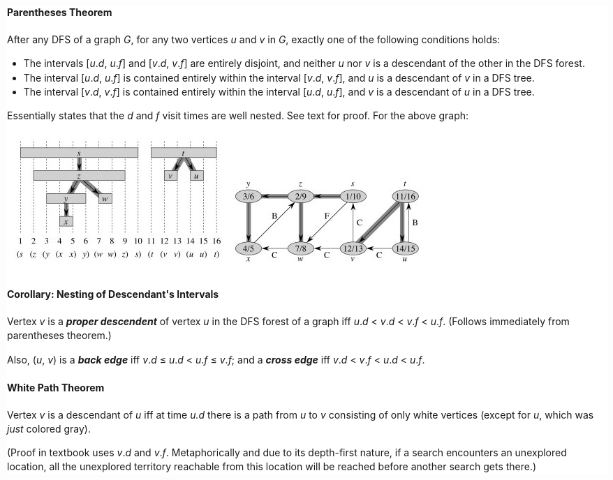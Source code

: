 #### Parentheses Theorem

After any DFS of a graph _G_, for any two vertices _u_ and _v_ in _G_, exactly
one of the following conditions holds:

  * The intervals [_u_._d_, _u_._f_] and [_v_._d_, _v_._f_] are entirely disjoint, and neither _u_ nor _v_ is a descendant of the other in the DFS forest.
  * The interval [_u_._d_, _u_._f_] is contained entirely within the interval [_v_._d_, _v_._f_], and _u_ is a descendant of _v_ in a DFS tree. 
  * The interval [_v_._d_, _v_._f_] is contained entirely within the interval [_u_._d_, _u_._f_], and _v_ is a descendant of _u_ in a DFS tree. 

Essentially states that the _d_ and _f_ visit times are well nested. See text
for proof. For the above graph:

![](fig/Fig-22-5-DFS-properties-b.jpg)
![](fig/Fig-22-5-DFS-properties-a.jpg)

#### Corollary: Nesting of Descendant's Intervals

Vertex _v_ is a **_proper descendent_** of vertex _u_ in the DFS forest of a
graph iff _u_._d_ < _v_._d_ < _v_._f_ < _u_._f_. (Follows immediately from
parentheses theorem.)

Also, (_u_, _v_) is a **_back edge_** iff _v_._d_ ≤ _u_._d_ < _u_._f_ ≤
_v_._f_; and a **_cross edge_** iff _v_._d_ < _v_._f_ < _u_._d_ < _u_._f_.

#### White Path Theorem

Vertex _v_ is a descendant of _u_ iff at time _u.d_ there is a path from _u_
to _v_ consisting of only white vertices (except for _u_, which was _just_
colored gray).

(Proof in textbook uses _v_._d_ and _v_._f_. Metaphorically and due to its
depth-first nature, if a search encounters an unexplored location, all the
unexplored territory reachable from this location will be reached before
another search gets there.)
